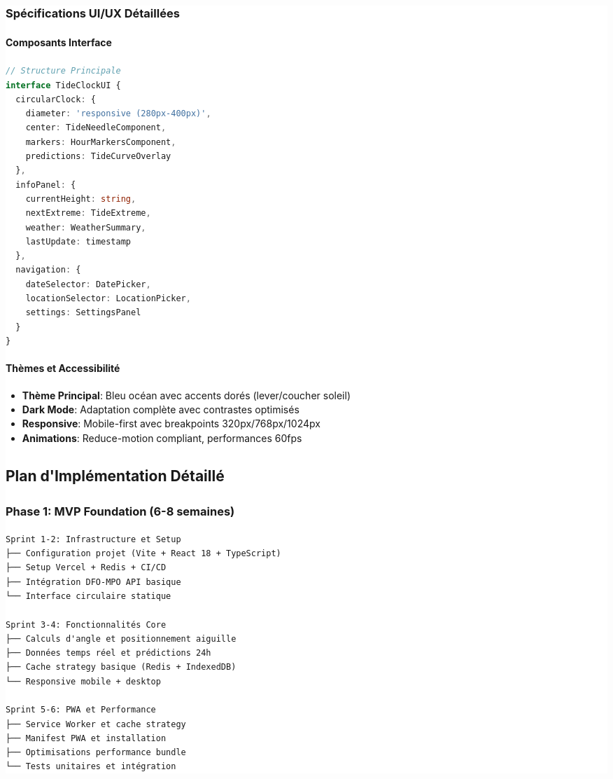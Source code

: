 ### Spécifications UI/UX Détaillées

#### Composants Interface
```typescript
// Structure Principale
interface TideClockUI {
  circularClock: {
    diameter: 'responsive (280px-400px)',
    center: TideNeedleComponent,
    markers: HourMarkersComponent,
    predictions: TideCurveOverlay
  },
  infoPanel: {
    currentHeight: string,
    nextExtreme: TideExtreme,
    weather: WeatherSummary,
    lastUpdate: timestamp
  },
  navigation: {
    dateSelector: DatePicker,
    locationSelector: LocationPicker,
    settings: SettingsPanel
  }
}
```

#### Thèmes et Accessibilité
- **Thème Principal**: Bleu océan avec accents dorés (lever/coucher soleil)
- **Dark Mode**: Adaptation complète avec contrastes optimisés
- **Responsive**: Mobile-first avec breakpoints 320px/768px/1024px
- **Animations**: Reduce-motion compliant, performances 60fps

## Plan d'Implémentation Détaillé

### Phase 1: MVP Foundation (6-8 semaines)
```
Sprint 1-2: Infrastructure et Setup
├── Configuration projet (Vite + React 18 + TypeScript)
├── Setup Vercel + Redis + CI/CD
├── Intégration DFO-MPO API basique
└── Interface circulaire statique

Sprint 3-4: Fonctionnalités Core
├── Calculs d'angle et positionnement aiguille
├── Données temps réel et prédictions 24h
├── Cache strategy basique (Redis + IndexedDB)
└── Responsive mobile + desktop

Sprint 5-6: PWA et Performance
├── Service Worker et cache strategy
├── Manifest PWA et installation
├── Optimisations performance bundle
└── Tests unitaires et intégration
```
